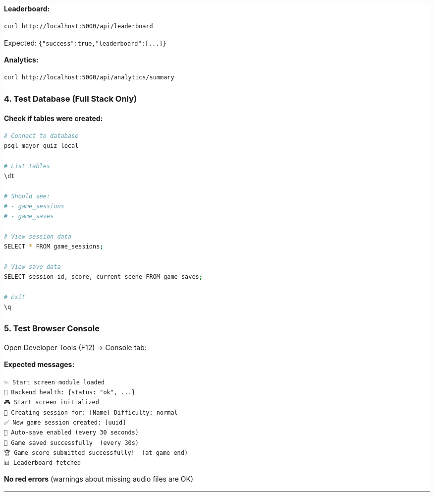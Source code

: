 **Leaderboard:**
```bash
curl http://localhost:5000/api/leaderboard
```
Expected: `{"success":true,"leaderboard":[...]}`

**Analytics:**
```bash
curl http://localhost:5000/api/analytics/summary
```

### 4. Test Database (Full Stack Only)

**Check if tables were created:**
```bash
# Connect to database
psql mayor_quiz_local

# List tables
\dt

# Should see:
# - game_sessions
# - game_saves

# View session data
SELECT * FROM game_sessions;

# View save data
SELECT session_id, score, current_scene FROM game_saves;

# Exit
\q
```

### 5. Test Browser Console

Open Developer Tools (F12) → Console tab:

**Expected messages:**
```
✨ Start screen module loaded
🏥 Backend health: {status: "ok", ...}
🎮 Start screen initialized
📝 Creating session for: [Name] Difficulty: normal
✅ New game session created: [uuid]
🔄 Auto-save enabled (every 30 seconds)
💾 Game saved successfully  (every 30s)
🏆 Game score submitted successfully!  (at game end)
📊 Leaderboard fetched
```

**No red errors** (warnings about missing audio files are OK)

---

